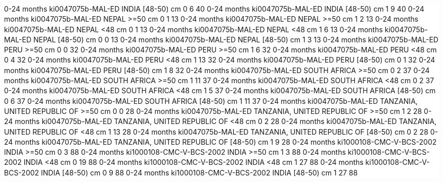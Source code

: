 0-24 months   ki0047075b-MAL-ED          INDIA                          [48-50) cm              0        6     40
0-24 months   ki0047075b-MAL-ED          INDIA                          [48-50) cm              1        9     40
0-24 months   ki0047075b-MAL-ED          NEPAL                          >=50 cm                 0        1     13
0-24 months   ki0047075b-MAL-ED          NEPAL                          >=50 cm                 1        2     13
0-24 months   ki0047075b-MAL-ED          NEPAL                          <48 cm                  0        1     13
0-24 months   ki0047075b-MAL-ED          NEPAL                          <48 cm                  1        6     13
0-24 months   ki0047075b-MAL-ED          NEPAL                          [48-50) cm              0        0     13
0-24 months   ki0047075b-MAL-ED          NEPAL                          [48-50) cm              1        3     13
0-24 months   ki0047075b-MAL-ED          PERU                           >=50 cm                 0        0     32
0-24 months   ki0047075b-MAL-ED          PERU                           >=50 cm                 1        6     32
0-24 months   ki0047075b-MAL-ED          PERU                           <48 cm                  0        4     32
0-24 months   ki0047075b-MAL-ED          PERU                           <48 cm                  1       13     32
0-24 months   ki0047075b-MAL-ED          PERU                           [48-50) cm              0        1     32
0-24 months   ki0047075b-MAL-ED          PERU                           [48-50) cm              1        8     32
0-24 months   ki0047075b-MAL-ED          SOUTH AFRICA                   >=50 cm                 0        2     37
0-24 months   ki0047075b-MAL-ED          SOUTH AFRICA                   >=50 cm                 1       11     37
0-24 months   ki0047075b-MAL-ED          SOUTH AFRICA                   <48 cm                  0        2     37
0-24 months   ki0047075b-MAL-ED          SOUTH AFRICA                   <48 cm                  1        5     37
0-24 months   ki0047075b-MAL-ED          SOUTH AFRICA                   [48-50) cm              0        6     37
0-24 months   ki0047075b-MAL-ED          SOUTH AFRICA                   [48-50) cm              1       11     37
0-24 months   ki0047075b-MAL-ED          TANZANIA, UNITED REPUBLIC OF   >=50 cm                 0        0     28
0-24 months   ki0047075b-MAL-ED          TANZANIA, UNITED REPUBLIC OF   >=50 cm                 1        2     28
0-24 months   ki0047075b-MAL-ED          TANZANIA, UNITED REPUBLIC OF   <48 cm                  0        2     28
0-24 months   ki0047075b-MAL-ED          TANZANIA, UNITED REPUBLIC OF   <48 cm                  1       13     28
0-24 months   ki0047075b-MAL-ED          TANZANIA, UNITED REPUBLIC OF   [48-50) cm              0        2     28
0-24 months   ki0047075b-MAL-ED          TANZANIA, UNITED REPUBLIC OF   [48-50) cm              1        9     28
0-24 months   ki1000108-CMC-V-BCS-2002   INDIA                          >=50 cm                 0        3     88
0-24 months   ki1000108-CMC-V-BCS-2002   INDIA                          >=50 cm                 1        3     88
0-24 months   ki1000108-CMC-V-BCS-2002   INDIA                          <48 cm                  0       19     88
0-24 months   ki1000108-CMC-V-BCS-2002   INDIA                          <48 cm                  1       27     88
0-24 months   ki1000108-CMC-V-BCS-2002   INDIA                          [48-50) cm              0        9     88
0-24 months   ki1000108-CMC-V-BCS-2002   INDIA                          [48-50) cm              1       27     88